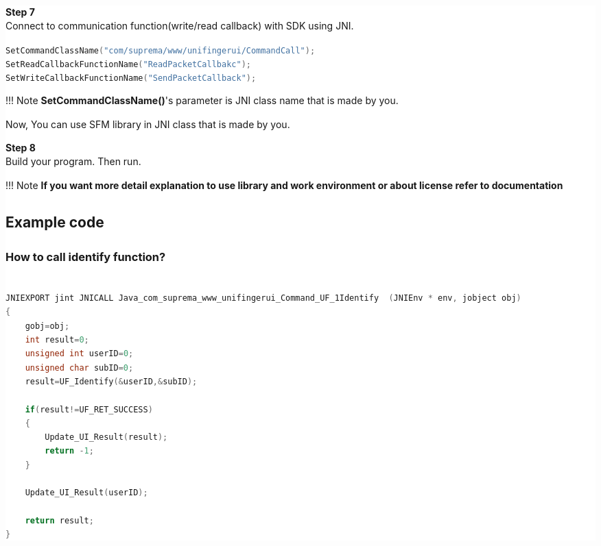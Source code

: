 **Step 7**  
Connect to communication function(write/read callback) with SDK using JNI.

```cpp
SetCommandClassName("com/suprema/www/unifingerui/CommandCall");
SetReadCallbackFunctionName("ReadPacketCallbakc");
SetWriteCallbackFunctionName("SendPacketCallback");
```

!!! Note
    **SetCommandClassName()**'s parameter is JNI class name that is made by you. 

Now, You can use SFM library in JNI class that is made by you.

**Step 8**  
Build your program. Then run.

!!! Note
    **If you want more detail explanation to use library and work environment or about license refer to documentation**


## Example code

### How to call identify function?
```cpp

JNIEXPORT jint JNICALL Java_com_suprema_www_unifingerui_Command_UF_1Identify  (JNIEnv * env, jobject obj)
{
    gobj=obj;
    int result=0;
    unsigned int userID=0;
    unsigned char subID=0;
    result=UF_Identify(&userID,&subID);

    if(result!=UF_RET_SUCCESS)
    {
        Update_UI_Result(result);
        return -1;
    }

    Update_UI_Result(userID);

    return result;
}

```
